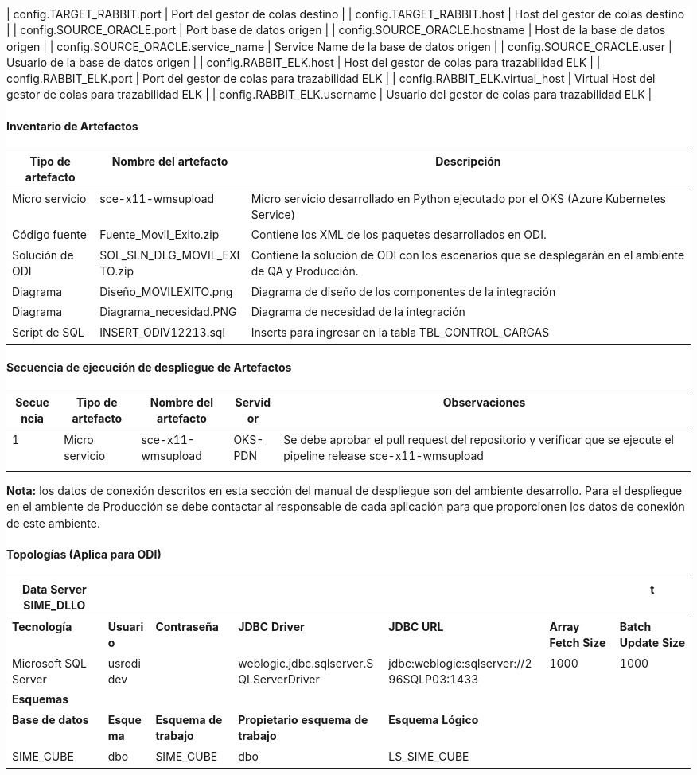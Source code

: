 | config.TARGET_RABBIT.port         | Port del gestor de colas destino                       |
| config.TARGET_RABBIT.host         | Host del gestor de colas destino                       |
| config.SOURCE_ORACLE.port         | Port base de datos origen                              |
| config.SOURCE_ORACLE.hostname     | Host de la base de datos origen                        |
| config.SOURCE_ORACLE.service_name | Service Name de la base de datos origen                |
| config.SOURCE_ORACLE.user         | Usuario de la base de datos origen                     |
| config.RABBIT_ELK.host            | Host del gestor de colas para trazabilidad ELK         |
| config.RABBIT_ELK.port            | Port del gestor de colas para trazabilidad ELK         |
| config.RABBIT_ELK.virtual_host    | Virtual Host del gestor de colas para trazabilidad ELK |
| config.RABBIT_ELK.username        | Usuario del gestor de colas para trazabilidad ELK      |

#### Inventario de Artefactos

| Tipo de artefacto | **Nombre del artefacto** | **Descripción**                                                                                  |
| ----------------- | ------------------------------ | ------------------------------------------------------------------------------------------------------- |
| Micro servicio    | sce-x11-wmsupload              | Micro servicio desarrollado en Python ejecutado por el OKS (Azure Kubernetes Service)                   |
| Código fuente    | Fuente_Movil_Exito.zip         | Contiene los XML de los paquetes desarrollados en ODI.                                                  |
| Solución de ODI  | SOL_SLN_DLG_MOVIL_EXITO.zip    | Contiene la solución de ODI con los escenarios que se desplegarán en el ambiente de QA y Producción. |
| Diagrama          | Diseño_MOVILEXITO.png         | Diagrama de diseño de los componentes de la integración                                               |
| Diagrama          | Diagrama_necesidad.PNG         | Diagrama de necesidad de la integración                                                                |
| Script de SQL     | INSERT_ODIV12213.sql           | Inserts para ingresar en la tabla TBL_CONTROL_CARGAS                                                    |

#### Secuencia de ejecución de despliegue de Artefactos

| **Secuencia** | Tipo de artefacto | **Nombre del artefacto** | **Servidor** | **Observaciones**                                                                                          |
| ------------------- | ----------------- | ------------------------------ | ------------------ | ---------------------------------------------------------------------------------------------------------------- |
| 1                   | Micro servicio    | sce-x11-wmsupload              | OKS-PDN            | Se debe aprobar el pull request del repositorio y verificar que se ejecute el pipeline release sce-x11-wmsupload |
|                     |                   |                                |                    |                                                                                                                  |

**Nota:** los datos de conexión descritos en esta sección del manual de despliegue son del ambiente desarrollo. Para el despliegue en el ambiente de Producción se debe contactar al responsable de cada aplicación para que proporcionen los datos de conexión de este ambiente.

#### Topologías (Aplica para ODI)

| **Data Server S**IME_DLLO |                   |                              |                                          |                                          |                            | **t**                 |
| ------------------------------- | ----------------- | ---------------------------- | ---------------------------------------- | ---------------------------------------- | -------------------------- | --------------------------- |
| **Tecnología**           | **Usuario** | **Contraseña**        | **JDBC Driver**                    | **JDBC URL**                       | **Array Fetch Size** | **Batch Update Size** |
| Microsoft SQL Server            | usrodidev         |                              | weblogic.jdbc.sqlserver.SQLServerDriver  | jdbc:weblogic:sqlserver://296SQLP03:1433 | 1000                       | 1000                        |
| **Esquemas**              |                   |                              |                                          |                                          |                            |                             |
| **Base de datos**         | **Esquema** | **Esquema de trabajo** | **Propietario esquema de trabajo** | **Esquema Lógico**                |                            |                             |
| SIME_CUBE                       | dbo               | SIME_CUBE                    | dbo                                      | LS_SIME_CUBE                             |                            |                             |
